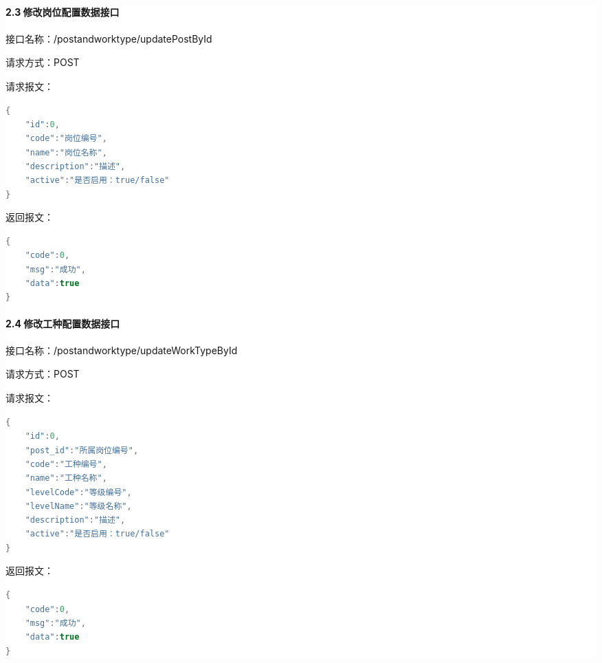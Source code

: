 #### 2.3 修改岗位配置数据接口 

接口名称：/postandworktype/updatePostById 

请求方式：POST

请求报文：

```java
{
    "id":0,
    "code":"岗位编号",
    "name":"岗位名称",
    "description":"描述",
    "active":"是否启用：true/false"
}
```

返回报文：

```java
{
    "code":0,
    "msg":"成功",
    "data":true
}
```

#### 2.4 修改工种配置数据接口 

接口名称：/postandworktype/updateWorkTypeById 

请求方式：POST

请求报文：

```java
{
    "id":0,
    "post_id":"所属岗位编号",
    "code":"工种编号",
    "name":"工种名称",
    "levelCode":"等级编号",
    "levelName":"等级名称",
    "description":"描述",
    "active":"是否启用：true/false"
}
```

返回报文：

```java
{
    "code":0,
    "msg":"成功",
    "data":true
}
```
